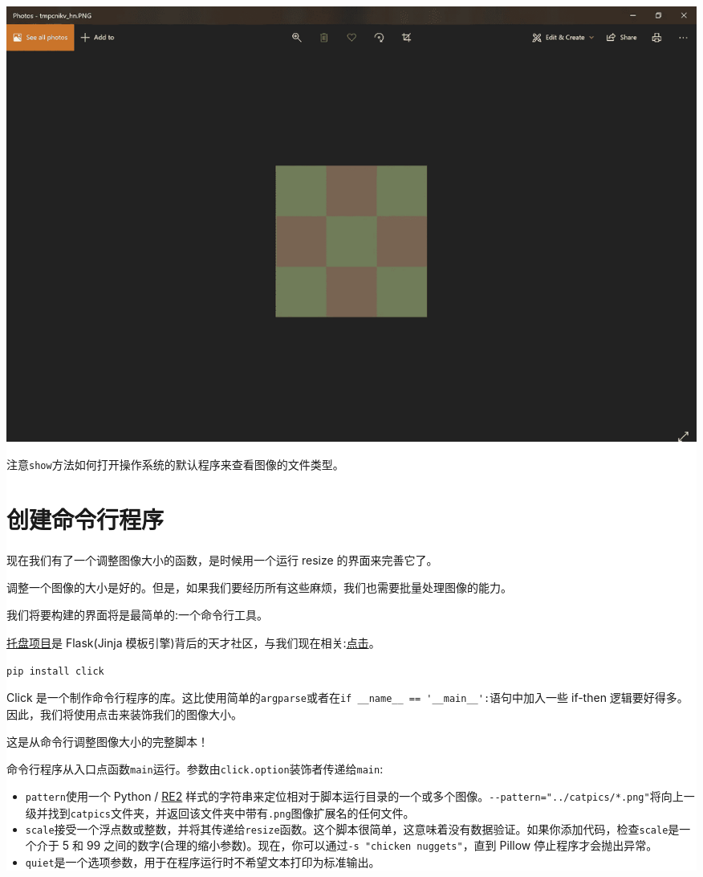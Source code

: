 ![](img/f68967bd6bdd055fc763f654710261ed.png)

注意`show`方法如何打开操作系统的默认程序来查看图像的文件类型。

# 创建命令行程序

现在我们有了一个调整图像大小的函数，是时候用一个运行 resize 的界面来完善它了。

调整一个图像的大小是好的。但是，如果我们要经历所有这些麻烦，我们也需要批量处理图像的能力。

我们将要构建的界面将是最简单的:一个命令行工具。

[托盘项目](https://palletsprojects.com/)是 Flask(Jinja 模板引擎)背后的天才社区，与我们现在相关:[点击](https://click.palletsprojects.com/en/7.x/)。

```
pip install click
```

Click 是一个制作命令行程序的库。这比使用简单的`argparse`或者在`if __name__ == '__main__':`语句中加入一些 if-then 逻辑要好得多。因此，我们将使用点击来装饰我们的图像大小。

这是从命令行调整图像大小的完整脚本！

命令行程序从入口点函数`main`运行。参数由`click.option`装饰者传递给`main`:

*   `pattern`使用一个 Python / [RE2](https://github.com/google/re2) 样式的字符串来定位相对于脚本运行目录的一个或多个图像。`--pattern="../catpics/*.png"`将向上一级并找到`catpics`文件夹，并返回该文件夹中带有`.png`图像扩展名的任何文件。
*   `scale`接受一个浮点数或整数，并将其传递给`resize`函数。这个脚本很简单，这意味着没有数据验证。如果你添加代码，检查`scale`是一个介于 5 和 99 之间的数字(合理的缩小参数)。现在，你可以通过`-s "chicken nuggets"`，直到 Pillow 停止程序才会抛出异常。
*   `quiet`是一个选项参数，用于在程序运行时不希望文本打印为标准输出。
